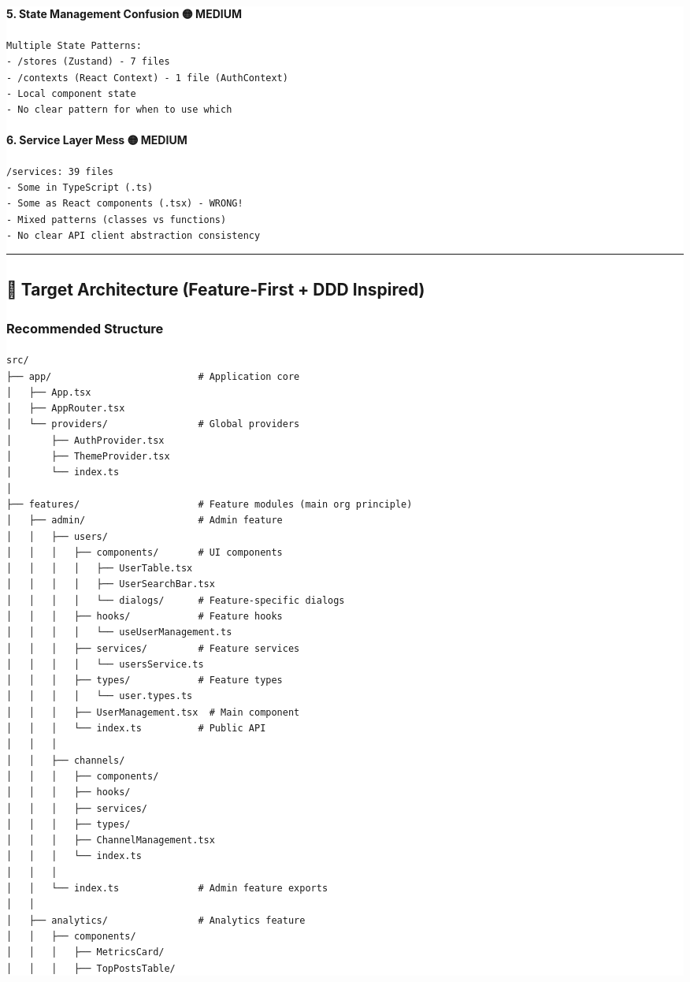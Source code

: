 #### 5. **State Management Confusion** 🟡 MEDIUM
```
Multiple State Patterns:
- /stores (Zustand) - 7 files
- /contexts (React Context) - 1 file (AuthContext)
- Local component state
- No clear pattern for when to use which
```

#### 6. **Service Layer Mess** 🟡 MEDIUM
```
/services: 39 files
- Some in TypeScript (.ts)
- Some as React components (.tsx) - WRONG!
- Mixed patterns (classes vs functions)
- No clear API client abstraction consistency
```

---

## 🎯 Target Architecture (Feature-First + DDD Inspired)

### Recommended Structure

```
src/
├── app/                          # Application core
│   ├── App.tsx
│   ├── AppRouter.tsx
│   └── providers/                # Global providers
│       ├── AuthProvider.tsx
│       ├── ThemeProvider.tsx
│       └── index.ts
│
├── features/                     # Feature modules (main org principle)
│   ├── admin/                    # Admin feature
│   │   ├── users/
│   │   │   ├── components/       # UI components
│   │   │   │   ├── UserTable.tsx
│   │   │   │   ├── UserSearchBar.tsx
│   │   │   │   └── dialogs/      # Feature-specific dialogs
│   │   │   ├── hooks/            # Feature hooks
│   │   │   │   └── useUserManagement.ts
│   │   │   ├── services/         # Feature services
│   │   │   │   └── usersService.ts
│   │   │   ├── types/            # Feature types
│   │   │   │   └── user.types.ts
│   │   │   ├── UserManagement.tsx  # Main component
│   │   │   └── index.ts          # Public API
│   │   │
│   │   ├── channels/
│   │   │   ├── components/
│   │   │   ├── hooks/
│   │   │   ├── services/
│   │   │   ├── types/
│   │   │   ├── ChannelManagement.tsx
│   │   │   └── index.ts
│   │   │
│   │   └── index.ts              # Admin feature exports
│   │
│   ├── analytics/                # Analytics feature
│   │   ├── components/
│   │   │   ├── MetricsCard/
│   │   │   ├── TopPostsTable/
```
